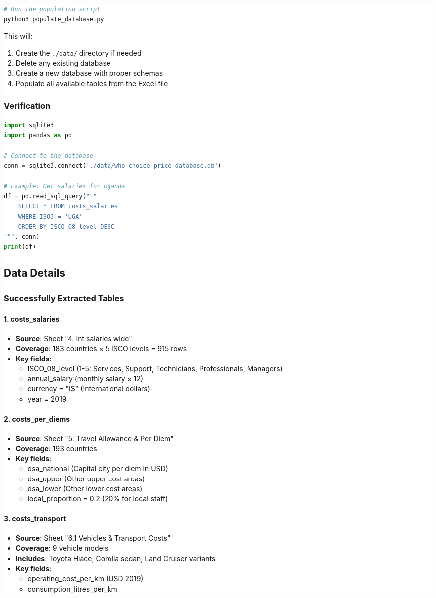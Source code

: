 ```bash
# Run the population script
python3 populate_database.py
```

This will:
1. Create the `./data/` directory if needed
2. Delete any existing database
3. Create a new database with proper schemas
4. Populate all available tables from the Excel file

### Verification

```python
import sqlite3
import pandas as pd

# Connect to the database
conn = sqlite3.connect('./data/who_choice_price_database.db')

# Example: Get salaries for Uganda
df = pd.read_sql_query("""
    SELECT * FROM costs_salaries
    WHERE ISO3 = 'UGA'
    ORDER BY ISCO_08_level DESC
""", conn)
print(df)
```

## Data Details

### Successfully Extracted Tables

#### 1. costs_salaries
- **Source**: Sheet "4. Int salaries wide"
- **Coverage**: 183 countries × 5 ISCO levels = 915 rows
- **Key fields**:
  - ISCO_08_level (1-5: Services, Support, Technicians, Professionals, Managers)
  - annual_salary (monthly salary × 12)
  - currency = "I$" (International dollars)
  - year = 2019

#### 2. costs_per_diems
- **Source**: Sheet "5. Travel Allowance & Per Diem"
- **Coverage**: 193 countries
- **Key fields**:
  - dsa_national (Capital city per diem in USD)
  - dsa_upper (Other upper cost areas)
  - dsa_lower (Other lower cost areas)
  - local_proportion = 0.2 (20% for local staff)

#### 3. costs_transport
- **Source**: Sheet "6.1 Vehicles & Transport Costs"
- **Coverage**: 9 vehicle models
- **Includes**: Toyota Hiace, Corolla sedan, Land Cruiser variants
- **Key fields**:
  - operating_cost_per_km (USD 2019)
  - consumption_litres_per_km
